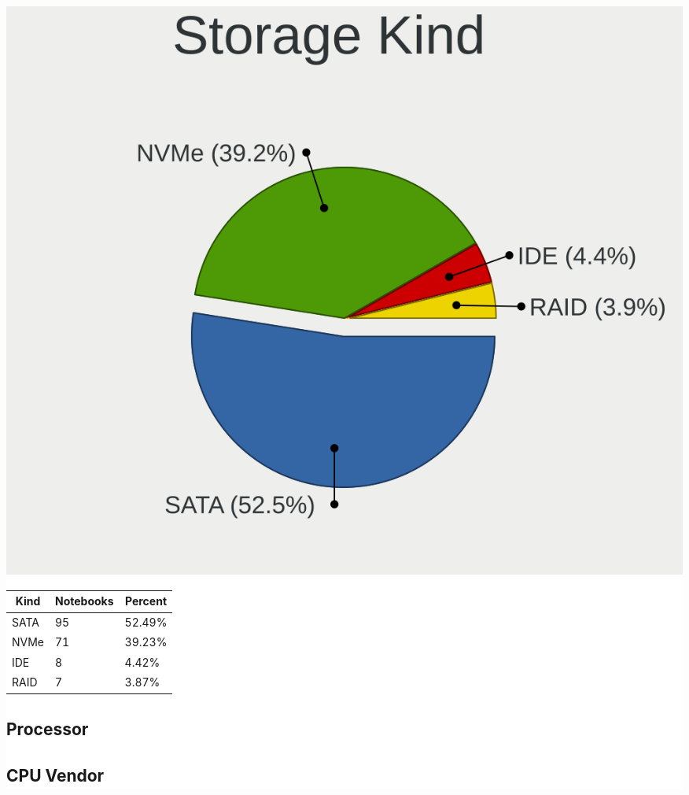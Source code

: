 ![Storage Kind](./images/pie_chart/storage_kind.svg)


| Kind | Notebooks | Percent |
|------|-----------|---------|
| SATA | 95        | 52.49%  |
| NVMe | 71        | 39.23%  |
| IDE  | 8         | 4.42%   |
| RAID | 7         | 3.87%   |

Processor
---------

CPU Vendor
----------
